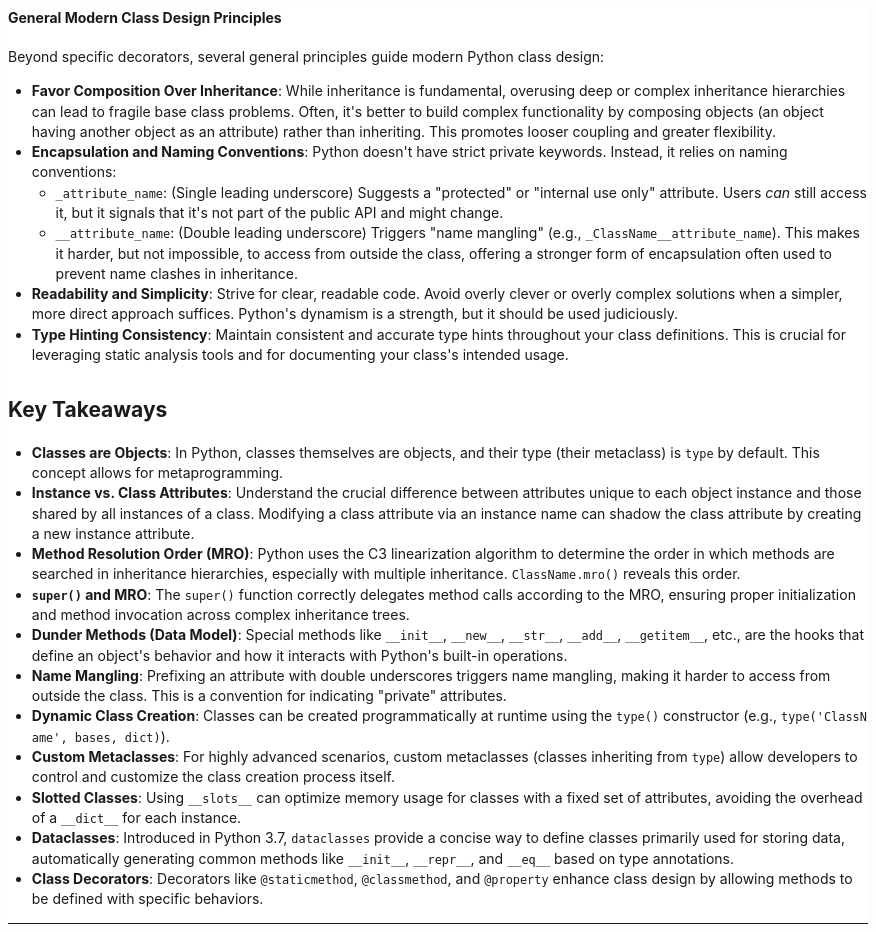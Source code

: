 #### General Modern Class Design Principles

Beyond specific decorators, several general principles guide modern Python class design:

- **Favor Composition Over Inheritance**: While inheritance is fundamental, overusing deep or complex inheritance hierarchies can lead to fragile base class problems. Often, it's better to build complex functionality by composing objects (an object having another object as an attribute) rather than inheriting. This promotes looser coupling and greater flexibility.
- **Encapsulation and Naming Conventions**: Python doesn't have strict private keywords. Instead, it relies on naming conventions:
  - `_attribute_name`: (Single leading underscore) Suggests a "protected" or "internal use only" attribute. Users _can_ still access it, but it signals that it's not part of the public API and might change.
  - `__attribute_name`: (Double leading underscore) Triggers "name mangling" (e.g., `_ClassName__attribute_name`). This makes it harder, but not impossible, to access from outside the class, offering a stronger form of encapsulation often used to prevent name clashes in inheritance.
- **Readability and Simplicity**: Strive for clear, readable code. Avoid overly clever or overly complex solutions when a simpler, more direct approach suffices. Python's dynamism is a strength, but it should be used judiciously.
- **Type Hinting Consistency**: Maintain consistent and accurate type hints throughout your class definitions. This is crucial for leveraging static analysis tools and for documenting your class's intended usage.

## Key Takeaways

- **Classes are Objects**: In Python, classes themselves are objects, and their type (their metaclass) is `type` by default. This concept allows for metaprogramming.
- **Instance vs. Class Attributes**: Understand the crucial difference between attributes unique to each object instance and those shared by all instances of a class. Modifying a class attribute via an instance name can shadow the class attribute by creating a new instance attribute.
- **Method Resolution Order (MRO)**: Python uses the C3 linearization algorithm to determine the order in which methods are searched in inheritance hierarchies, especially with multiple inheritance. `ClassName.mro()` reveals this order.
- **`super()` and MRO**: The `super()` function correctly delegates method calls according to the MRO, ensuring proper initialization and method invocation across complex inheritance trees.
- **Dunder Methods (Data Model)**: Special methods like `__init__`, `__new__`, `__str__`, `__add__`, `__getitem__`, etc., are the hooks that define an object's behavior and how it interacts with Python's built-in operations.
- **Name Mangling**: Prefixing an attribute with double underscores triggers name mangling, making it harder to access from outside the class. This is a convention for indicating "private" attributes.
- **Dynamic Class Creation**: Classes can be created programmatically at runtime using the `type()` constructor (e.g., `type('ClassName', bases, dict)`).
- **Custom Metaclasses**: For highly advanced scenarios, custom metaclasses (classes inheriting from `type`) allow developers to control and customize the class creation process itself.
- **Slotted Classes**: Using `__slots__` can optimize memory usage for classes with a fixed set of attributes, avoiding the overhead of a `__dict__` for each instance.
- **Dataclasses**: Introduced in Python 3.7, `dataclasses` provide a concise way to define classes primarily used for storing data, automatically generating common methods like `__init__`, `__repr__`, and `__eq__` based on type annotations.
- **Class Decorators**: Decorators like `@staticmethod`, `@classmethod`, and `@property` enhance class design by allowing methods to be defined with specific behaviors.

---
